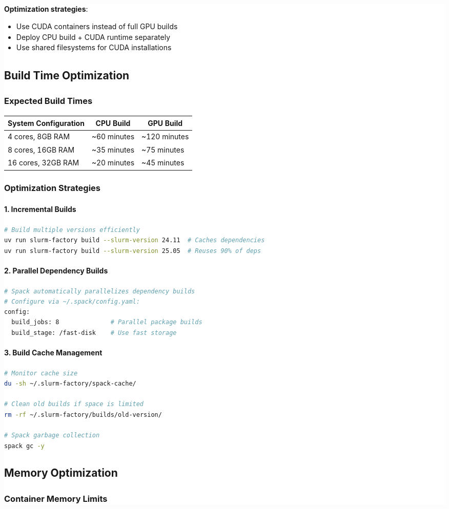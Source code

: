 **Optimization strategies**:
- Use CUDA containers instead of full GPU builds
- Deploy CPU build + CUDA runtime separately
- Use shared filesystems for CUDA installations

## Build Time Optimization

### Expected Build Times

| System Configuration | CPU Build | GPU Build |
|---------------------|-----------|-----------|
| 4 cores, 8GB RAM | ~60 minutes | ~120 minutes |
| 8 cores, 16GB RAM | ~35 minutes | ~75 minutes |
| 16 cores, 32GB RAM | ~20 minutes | ~45 minutes |

### Optimization Strategies

#### 1. Incremental Builds
```bash
# Build multiple versions efficiently
uv run slurm-factory build --slurm-version 24.11  # Caches dependencies
uv run slurm-factory build --slurm-version 25.05  # Reuses 90% of deps
```

#### 2. Parallel Dependency Builds
```bash
# Spack automatically parallelizes dependency builds
# Configure via ~/.spack/config.yaml:
config:
  build_jobs: 8              # Parallel package builds
  build_stage: /fast-disk    # Use fast storage
```

#### 3. Build Cache Management
```bash
# Monitor cache size
du -sh ~/.slurm-factory/spack-cache/

# Clean old builds if space is limited
rm -rf ~/.slurm-factory/builds/old-version/

# Spack garbage collection
spack gc -y
```

## Memory Optimization

### Container Memory Limits
